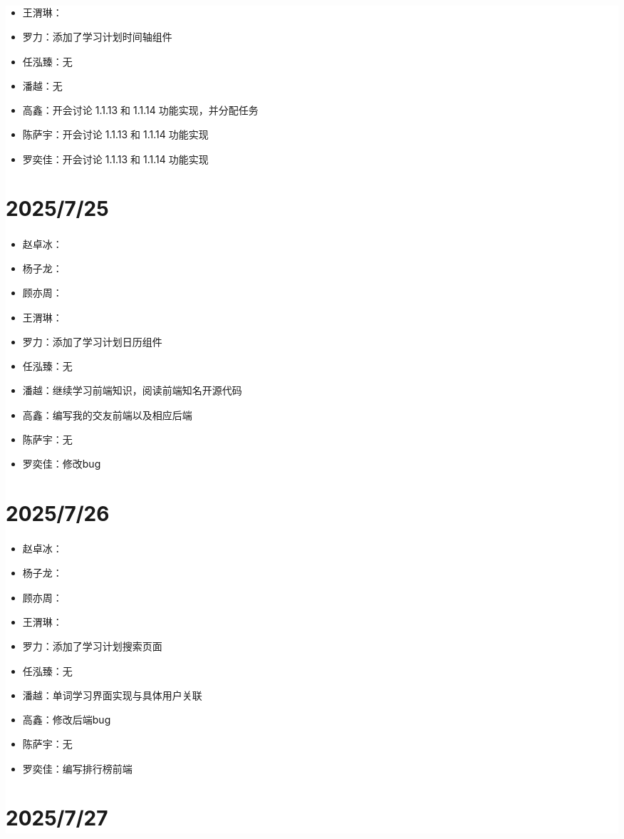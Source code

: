  - 王渭琳：

  - 罗力：添加了学习计划时间轴组件

  - 任泓臻：无

  - 潘越：无

  - 高鑫：开会讨论 1.1.13 和 1.1.14 功能实现，并分配任务

  - 陈萨宇：开会讨论 1.1.13 和 1.1.14 功能实现

  - 罗奕佳：开会讨论 1.1.13 和 1.1.14 功能实现

# 2025/7/25

  - 赵卓冰：

  - 杨子龙：

  - 顾亦周：

  - 王渭琳：

  - 罗力：添加了学习计划日历组件

  - 任泓臻：无

  - 潘越：继续学习前端知识，阅读前端知名开源代码


  - 高鑫：编写我的交友前端以及相应后端

  - 陈萨宇：无

  - 罗奕佳：修改bug

# 2025/7/26

  - 赵卓冰：

  - 杨子龙：

  - 顾亦周：

  - 王渭琳：

  - 罗力：添加了学习计划搜索页面

  - 任泓臻：无

  - 潘越：单词学习界面实现与具体用户关联

  - 高鑫：修改后端bug

  - 陈萨宇：无

  - 罗奕佳：编写排行榜前端

# 2025/7/27
